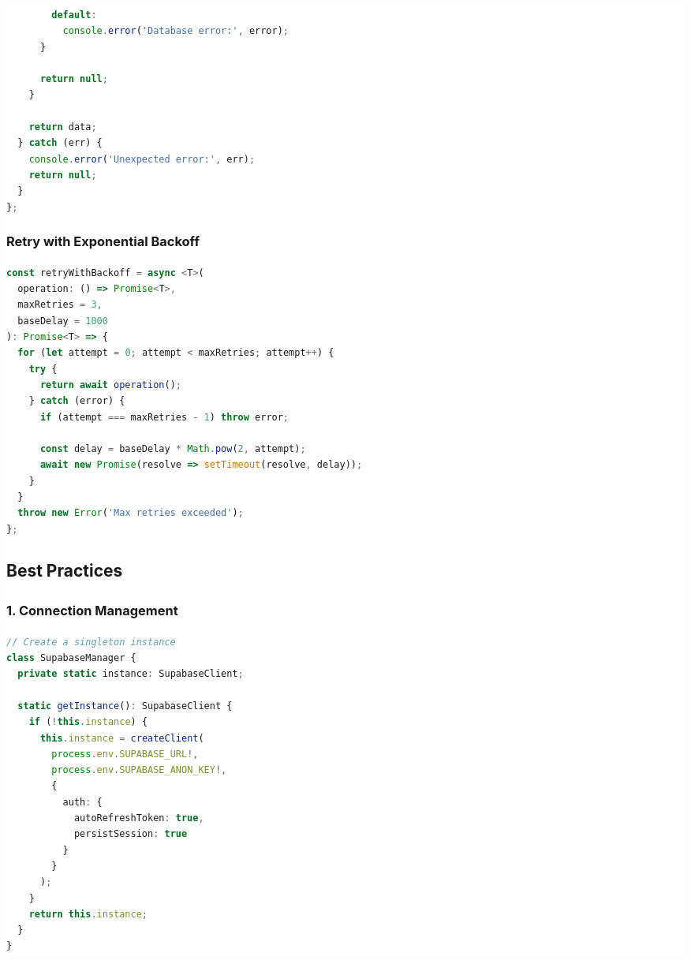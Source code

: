 ```typescript
        default:
          console.error('Database error:', error);
      }
      
      return null;
    }
    
    return data;
  } catch (err) {
    console.error('Unexpected error:', err);
    return null;
  }
};
```

### Retry with Exponential Backoff
```typescript
const retryWithBackoff = async <T>(
  operation: () => Promise<T>,
  maxRetries = 3,
  baseDelay = 1000
): Promise<T> => {
  for (let attempt = 0; attempt < maxRetries; attempt++) {
    try {
      return await operation();
    } catch (error) {
      if (attempt === maxRetries - 1) throw error;
      
      const delay = baseDelay * Math.pow(2, attempt);
      await new Promise(resolve => setTimeout(resolve, delay));
    }
  }
  throw new Error('Max retries exceeded');
};
```

## Best Practices

### 1. Connection Management
```typescript
// Create a singleton instance
class SupabaseManager {
  private static instance: SupabaseClient;
  
  static getInstance(): SupabaseClient {
    if (!this.instance) {
      this.instance = createClient(
        process.env.SUPABASE_URL!,
        process.env.SUPABASE_ANON_KEY!,
        {
          auth: {
            autoRefreshToken: true,
            persistSession: true
          }
        }
      );
    }
    return this.instance;
  }
}
```
